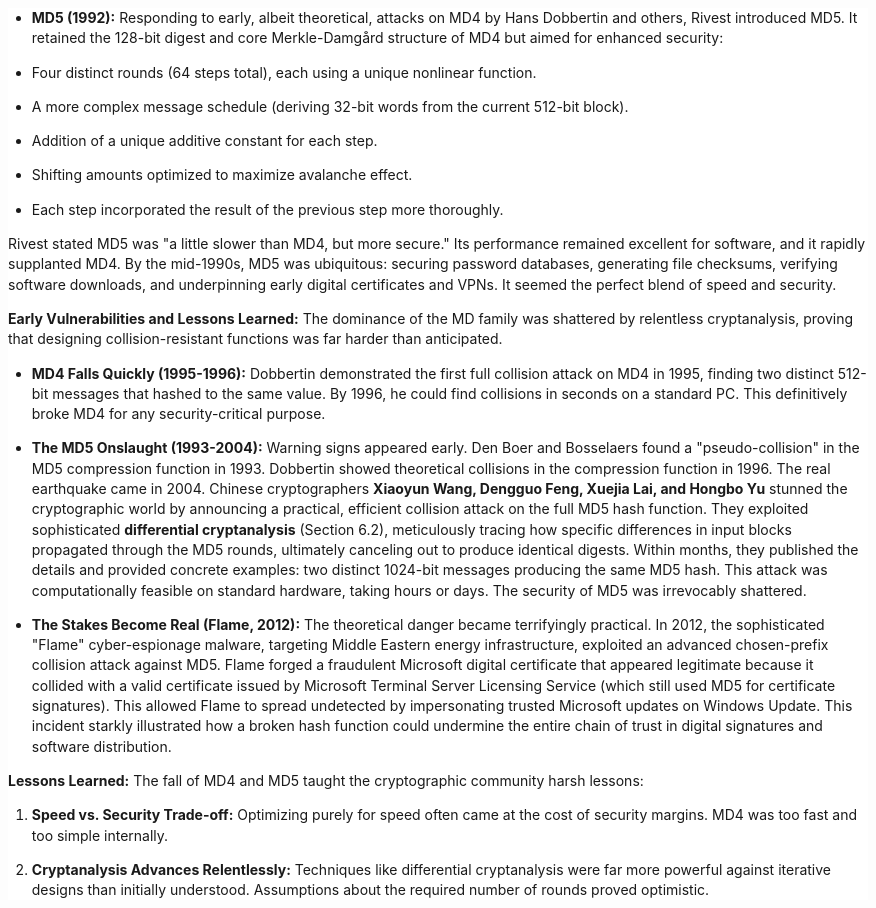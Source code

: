 *   **MD5 (1992):** Responding to early, albeit theoretical, attacks on MD4 by Hans Dobbertin and others, Rivest introduced MD5. It retained the 128-bit digest and core Merkle-Damgård structure of MD4 but aimed for enhanced security:

*   Four distinct rounds (64 steps total), each using a unique nonlinear function.

*   A more complex message schedule (deriving 32-bit words from the current 512-bit block).

*   Addition of a unique additive constant for each step.

*   Shifting amounts optimized to maximize avalanche effect.

*   Each step incorporated the result of the previous step more thoroughly.

Rivest stated MD5 was "a little slower than MD4, but more secure." Its performance remained excellent for software, and it rapidly supplanted MD4. By the mid-1990s, MD5 was ubiquitous: securing password databases, generating file checksums, verifying software downloads, and underpinning early digital certificates and VPNs. It seemed the perfect blend of speed and security.

**Early Vulnerabilities and Lessons Learned:** The dominance of the MD family was shattered by relentless cryptanalysis, proving that designing collision-resistant functions was far harder than anticipated.

*   **MD4 Falls Quickly (1995-1996):** Dobbertin demonstrated the first full collision attack on MD4 in 1995, finding two distinct 512-bit messages that hashed to the same value. By 1996, he could find collisions in seconds on a standard PC. This definitively broke MD4 for any security-critical purpose.

*   **The MD5 Onslaught (1993-2004):** Warning signs appeared early. Den Boer and Bosselaers found a "pseudo-collision" in the MD5 compression function in 1993. Dobbertin showed theoretical collisions in the compression function in 1996. The real earthquake came in 2004. Chinese cryptographers **Xiaoyun Wang, Dengguo Feng, Xuejia Lai, and Hongbo Yu** stunned the cryptographic world by announcing a practical, efficient collision attack on the full MD5 hash function. They exploited sophisticated **differential cryptanalysis** (Section 6.2), meticulously tracing how specific differences in input blocks propagated through the MD5 rounds, ultimately canceling out to produce identical digests. Within months, they published the details and provided concrete examples: two distinct 1024-bit messages producing the same MD5 hash. This attack was computationally feasible on standard hardware, taking hours or days. The security of MD5 was irrevocably shattered.

*   **The Stakes Become Real (Flame, 2012):** The theoretical danger became terrifyingly practical. In 2012, the sophisticated "Flame" cyber-espionage malware, targeting Middle Eastern energy infrastructure, exploited an advanced chosen-prefix collision attack against MD5. Flame forged a fraudulent Microsoft digital certificate that appeared legitimate because it collided with a valid certificate issued by Microsoft Terminal Server Licensing Service (which still used MD5 for certificate signatures). This allowed Flame to spread undetected by impersonating trusted Microsoft updates on Windows Update. This incident starkly illustrated how a broken hash function could undermine the entire chain of trust in digital signatures and software distribution.

**Lessons Learned:** The fall of MD4 and MD5 taught the cryptographic community harsh lessons:

1.  **Speed vs. Security Trade-off:** Optimizing purely for speed often came at the cost of security margins. MD4 was too fast and too simple internally.

2.  **Cryptanalysis Advances Relentlessly:** Techniques like differential cryptanalysis were far more powerful against iterative designs than initially understood. Assumptions about the required number of rounds proved optimistic.
